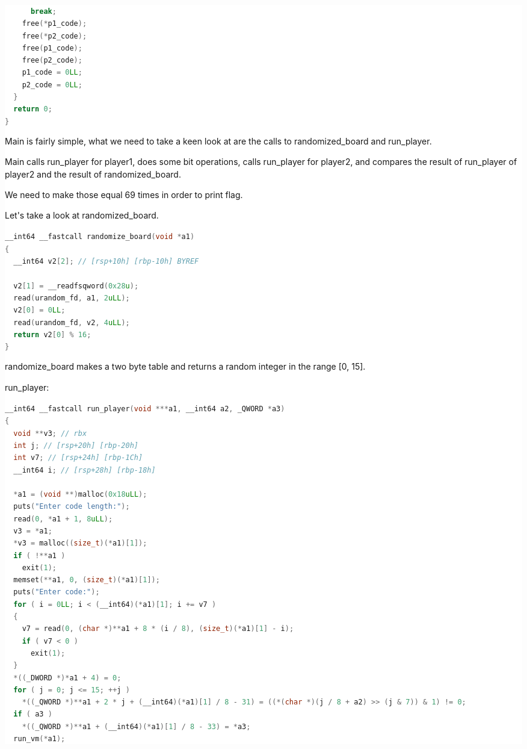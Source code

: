 ```c
      break;
    free(*p1_code);
    free(*p2_code);
    free(p1_code);
    free(p2_code);
    p1_code = 0LL;
    p2_code = 0LL;
  }
  return 0;
}
```
Main is fairly simple, what we need to take a keen look at are the calls to randomized_board and run_player.

Main calls run_player for player1, does some bit operations, calls run_player for player2, and compares the result of run_player of player2 and the result of randomized_board.

We need to make those equal 69 times in order to print flag.

Let's take a look at randomized_board.
```c
__int64 __fastcall randomize_board(void *a1)
{
  __int64 v2[2]; // [rsp+10h] [rbp-10h] BYREF

  v2[1] = __readfsqword(0x28u);
  read(urandom_fd, a1, 2uLL);
  v2[0] = 0LL;
  read(urandom_fd, v2, 4uLL);
  return v2[0] % 16;
}
```
randomize_board makes a two byte table and returns a random integer in the range [0, 15].

run_player:
```c
__int64 __fastcall run_player(void ***a1, __int64 a2, _QWORD *a3)
{
  void **v3; // rbx
  int j; // [rsp+20h] [rbp-20h]
  int v7; // [rsp+24h] [rbp-1Ch]
  __int64 i; // [rsp+28h] [rbp-18h]

  *a1 = (void **)malloc(0x18uLL);
  puts("Enter code length:");
  read(0, *a1 + 1, 8uLL);
  v3 = *a1;
  *v3 = malloc((size_t)(*a1)[1]);
  if ( !**a1 )
    exit(1);
  memset(**a1, 0, (size_t)(*a1)[1]);
  puts("Enter code:");
  for ( i = 0LL; i < (__int64)(*a1)[1]; i += v7 )
  {
    v7 = read(0, (char *)**a1 + 8 * (i / 8), (size_t)(*a1)[1] - i);
    if ( v7 < 0 )
      exit(1);
  }
  *((_DWORD *)*a1 + 4) = 0;
  for ( j = 0; j <= 15; ++j )
    *((_QWORD *)**a1 + 2 * j + (__int64)(*a1)[1] / 8 - 31) = ((*(char *)(j / 8 + a2) >> (j & 7)) & 1) != 0;
  if ( a3 )
    *((_QWORD *)**a1 + (__int64)(*a1)[1] / 8 - 33) = *a3;
  run_vm(*a1);
```